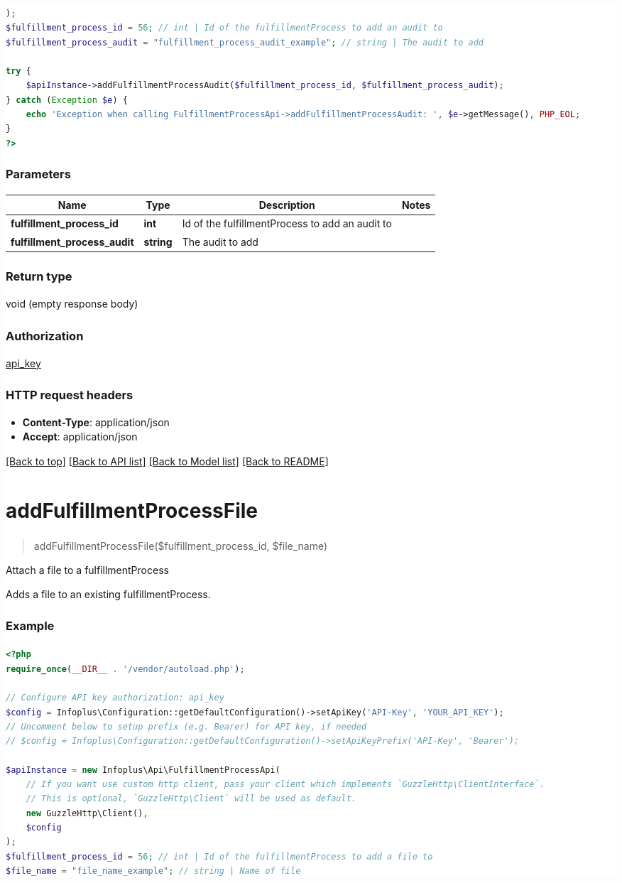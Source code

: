 ```php
);
$fulfillment_process_id = 56; // int | Id of the fulfillmentProcess to add an audit to
$fulfillment_process_audit = "fulfillment_process_audit_example"; // string | The audit to add

try {
    $apiInstance->addFulfillmentProcessAudit($fulfillment_process_id, $fulfillment_process_audit);
} catch (Exception $e) {
    echo 'Exception when calling FulfillmentProcessApi->addFulfillmentProcessAudit: ', $e->getMessage(), PHP_EOL;
}
?>
```

### Parameters

Name | Type | Description  | Notes
------------- | ------------- | ------------- | -------------
 **fulfillment_process_id** | **int**| Id of the fulfillmentProcess to add an audit to |
 **fulfillment_process_audit** | **string**| The audit to add |

### Return type

void (empty response body)

### Authorization

[api_key](../../README.md#api_key)

### HTTP request headers

 - **Content-Type**: application/json
 - **Accept**: application/json

[[Back to top]](#) [[Back to API list]](../../README.md#documentation-for-api-endpoints) [[Back to Model list]](../../README.md#documentation-for-models) [[Back to README]](../../README.md)

# **addFulfillmentProcessFile**
> addFulfillmentProcessFile($fulfillment_process_id, $file_name)

Attach a file to a fulfillmentProcess

Adds a file to an existing fulfillmentProcess.

### Example
```php
<?php
require_once(__DIR__ . '/vendor/autoload.php');

// Configure API key authorization: api_key
$config = Infoplus\Configuration::getDefaultConfiguration()->setApiKey('API-Key', 'YOUR_API_KEY');
// Uncomment below to setup prefix (e.g. Bearer) for API key, if needed
// $config = Infoplus\Configuration::getDefaultConfiguration()->setApiKeyPrefix('API-Key', 'Bearer');

$apiInstance = new Infoplus\Api\FulfillmentProcessApi(
    // If you want use custom http client, pass your client which implements `GuzzleHttp\ClientInterface`.
    // This is optional, `GuzzleHttp\Client` will be used as default.
    new GuzzleHttp\Client(),
    $config
);
$fulfillment_process_id = 56; // int | Id of the fulfillmentProcess to add a file to
$file_name = "file_name_example"; // string | Name of file

```